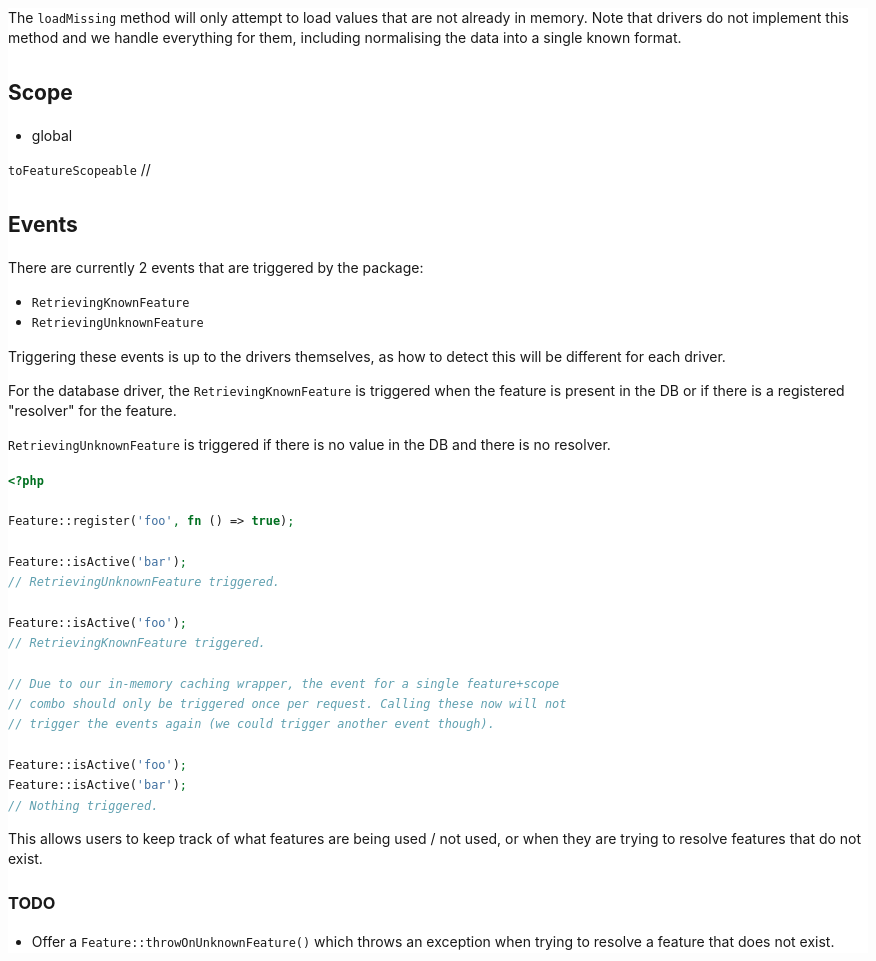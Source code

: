 The `loadMissing` method will only attempt to load values that are not already in memory. Note that drivers do not implement this method and we handle everything for them, including normalising the data into a single known format.

## Scope

- global

`toFeatureScopeable`
//

## Events

There are currently 2 events that are triggered by the package:

- `RetrievingKnownFeature`
- `RetrievingUnknownFeature`

Triggering these events is up to the drivers themselves, as how to detect this will be different for each driver.

For the database driver, the `RetrievingKnownFeature` is triggered when the feature is present in the DB or if there is
a registered "resolver" for the feature.

`RetrievingUnknownFeature` is triggered if there is no value in the DB and there is no resolver.

```php
<?php

Feature::register('foo', fn () => true);

Feature::isActive('bar');
// RetrievingUnknownFeature triggered.

Feature::isActive('foo');
// RetrievingKnownFeature triggered.

// Due to our in-memory caching wrapper, the event for a single feature+scope
// combo should only be triggered once per request. Calling these now will not
// trigger the events again (we could trigger another event though).

Feature::isActive('foo');
Feature::isActive('bar');
// Nothing triggered.
```

This allows users to keep track of what features are being used / not used, or when they are trying to resolve features that do not exist.

### TODO

- Offer a `Feature::throwOnUnknownFeature()` which throws an exception when trying to resolve a feature that does not exist.

